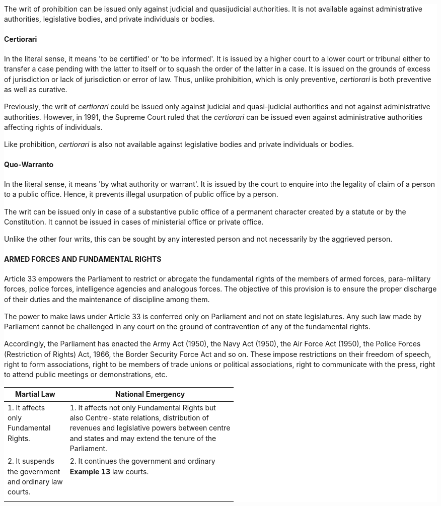 The writ of prohibition can be issued only against judicial and quasijudicial authorities. It is not available against administrative authorities, legislative bodies, and private individuals or bodies.

#### **Certiorari**

In the literal sense, it means 'to be certified' or 'to be informed'. It is issued by a higher court to a lower court or tribunal either to transfer a case pending with the latter to itself or to squash the order of the latter in a case. It is issued on the grounds of excess of jurisdiction or lack of jurisdiction or error of law. Thus, unlike prohibition, which is only preventive, *certiorari* is both preventive as well as curative.

Previously, the writ of *certiorari* could be issued only against judicial and quasi-judicial authorities and not against administrative authorities. However, in 1991, the Supreme Court ruled that the *certiorari* can be issued even against administrative authorities affecting rights of individuals.

Like prohibition, *certiorari* is also not available against legislative bodies and private individuals or bodies.

#### **Quo-Warranto**

In the literal sense, it means 'by what authority or warrant'. It is issued by the court to enquire into the legality of claim of a person to a public office. Hence, it prevents illegal usurpation of public office by a person.

The writ can be issued only in case of a substantive public office of a permanent character created by a statute or by the Constitution. It cannot be issued in cases of ministerial office or private office.

Unlike the other four writs, this can be sought by any interested person and not necessarily by the aggrieved person.

#### **ARMED FORCES AND FUNDAMENTAL RIGHTS**

Article 33 empowers the Parliament to restrict or abrogate the fundamental rights of the members of armed forces, para-military forces, police forces, intelligence agencies and analogous forces. The objective of this provision is to ensure the proper discharge of their duties and the maintenance of discipline among them.

The power to make laws under Article 33 is conferred only on Parliament and not on state legislatures. Any such law made by Parliament cannot be challenged in any court on the ground of contravention of any of the fundamental rights.

Accordingly, the Parliament has enacted the Army Act (1950), the Navy Act (1950), the Air Force Act (1950), the Police Forces (Restriction of Rights) Act, 1966, the Border Security Force Act and so on. These impose restrictions on their freedom of speech, right to form associations, right to be members of trade unions or political associations, right to communicate with the press, right to attend public meetings or demonstrations, etc.

| <b>Martial Law</b>                                              | <b>National Emergency</b>                                                                                                                                                                                     |
|-----------------------------------------------------------------|---------------------------------------------------------------------------------------------------------------------------------------------------------------------------------------------------------------|
| 1. It affects<br>only<br>Fundamental<br>Rights.                 | 1. It affects not only Fundamental Rights but<br>also Centre-state relations, distribution of<br>revenues and legislative powers between centre<br>and states and may extend the tenure of the<br>Parliament. |
| 2. It suspends<br>the government<br>and ordinary law<br>courts. | 2. It continues the government and ordinary<br><b>Example 13</b> law courts.                                                                                                                                  |
|                                                                 |                                                                                                                                                                                                               |
